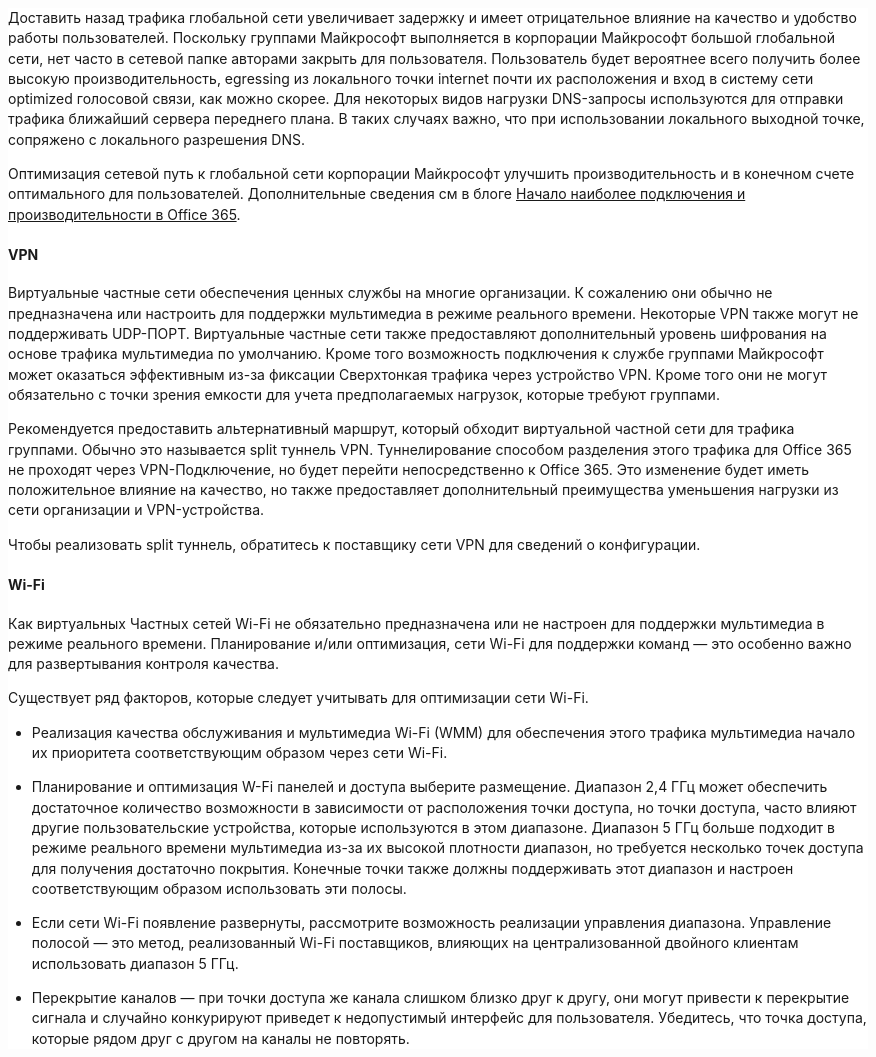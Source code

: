 Доставить назад трафика глобальной сети увеличивает задержку и имеет отрицательное влияние на качество и удобство работы пользователей. Поскольку группами Майкрософт выполняется в корпорации Майкрософт большой глобальной сети, нет часто в сетевой папке авторами закрыть для пользователя. Пользователь будет вероятнее всего получить более высокую производительность, egressing из локального точки internet почти их расположения и вход в систему сети optimized голосовой связи, как можно скорее. Для некоторых видов нагрузки DNS-запросы используются для отправки трафика ближайший сервера переднего плана. В таких случаях важно, что при использовании локального выходной точке, сопряжено с локального разрешения DNS.

Оптимизация сетевой путь к глобальной сети корпорации Майкрософт улучшить производительность и в конечном счете оптимального для пользователей. Дополнительные сведения см в блоге [Начало наиболее подключения и производительности в Office 365](https://techcommunity.microsoft.com/t5/Office-365-Blog/Getting-the-best-connectivity-and-performance-in-Office-365/ba-p/124694).

#### <a name="vpn"></a>VPN

Виртуальные частные сети обеспечения ценных службы на многие организации. К сожалению они обычно не предназначена или настроить для поддержки мультимедиа в режиме реального времени. Некоторые VPN также могут не поддерживать UDP-ПОРТ. Виртуальные частные сети также предоставляют дополнительный уровень шифрования на основе трафика мультимедиа по умолчанию. Кроме того возможность подключения к службе группами Майкрософт может оказаться эффективным из-за фиксации Сверхтонкая трафика через устройство VPN. Кроме того они не могут обязательно с точки зрения емкости для учета предполагаемых нагрузок, которые требуют группами.

Рекомендуется предоставить альтернативный маршрут, который обходит виртуальной частной сети для трафика группами. Обычно это называется split туннель VPN. Туннелирование способом разделения этого трафика для Office 365 не проходят через VPN-Подключение, но будет перейти непосредственно к Office 365. Это изменение будет иметь положительное влияние на качество, но также предоставляет дополнительный преимущества уменьшения нагрузки из сети организации и VPN-устройства.

Чтобы реализовать split туннель, обратитесь к поставщику сети VPN для сведений о конфигурации.

#### <a name="wi-fi"></a>Wi-Fi

Как виртуальных Частных сетей Wi-Fi не обязательно предназначена или не настроен для поддержки мультимедиа в режиме реального времени. Планирование и/или оптимизация, сети Wi-Fi для поддержки команд — это особенно важно для развертывания контроля качества.

Существует ряд факторов, которые следует учитывать для оптимизации сети Wi-Fi.

-   Реализация качества обслуживания и мультимедиа Wi-Fi (WMM) для обеспечения этого трафика мультимедиа начало их приоритета соответствующим образом через сети Wi-Fi.

-   Планирование и оптимизация W-Fi панелей и доступа выберите размещение. Диапазон 2,4 ГГц может обеспечить достаточное количество возможности в зависимости от расположения точки доступа, но точки доступа, часто влияют другие пользовательские устройства, которые используются в этом диапазоне. Диапазон 5 ГГц больше подходит в режиме реального времени мультимедиа из-за их высокой плотности диапазон, но требуется несколько точек доступа для получения достаточно покрытия. Конечные точки также должны поддерживать этот диапазон и настроен соответствующим образом использовать эти полосы.

-   Если сети Wi-Fi появление развернуты, рассмотрите возможность реализации управления диапазона. Управление полосой — это метод, реализованный Wi-Fi поставщиков, влияющих на централизованной двойного клиентам использовать диапазон 5 ГГц.

-   Перекрытие каналов — при точки доступа же канала слишком близко друг к другу, они могут привести к перекрытие сигнала и случайно конкурируют приведет к недопустимый интерфейс для пользователя. Убедитесь, что точка доступа, которые рядом друг с другом на каналы не повторять.
